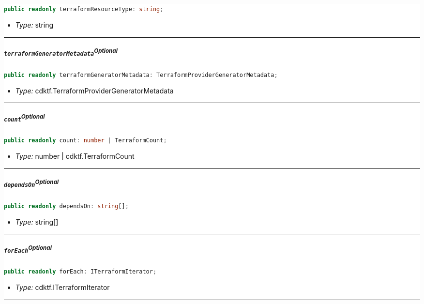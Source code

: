 ```typescript
public readonly terraformResourceType: string;
```

- *Type:* string

---

##### `terraformGeneratorMetadata`<sup>Optional</sup> <a name="terraformGeneratorMetadata" id="rhizo-co-terraform-provider-oci.dataOciCoreInstanceMaintenanceEvents.DataOciCoreInstanceMaintenanceEvents.property.terraformGeneratorMetadata"></a>

```typescript
public readonly terraformGeneratorMetadata: TerraformProviderGeneratorMetadata;
```

- *Type:* cdktf.TerraformProviderGeneratorMetadata

---

##### `count`<sup>Optional</sup> <a name="count" id="rhizo-co-terraform-provider-oci.dataOciCoreInstanceMaintenanceEvents.DataOciCoreInstanceMaintenanceEvents.property.count"></a>

```typescript
public readonly count: number | TerraformCount;
```

- *Type:* number | cdktf.TerraformCount

---

##### `dependsOn`<sup>Optional</sup> <a name="dependsOn" id="rhizo-co-terraform-provider-oci.dataOciCoreInstanceMaintenanceEvents.DataOciCoreInstanceMaintenanceEvents.property.dependsOn"></a>

```typescript
public readonly dependsOn: string[];
```

- *Type:* string[]

---

##### `forEach`<sup>Optional</sup> <a name="forEach" id="rhizo-co-terraform-provider-oci.dataOciCoreInstanceMaintenanceEvents.DataOciCoreInstanceMaintenanceEvents.property.forEach"></a>

```typescript
public readonly forEach: ITerraformIterator;
```

- *Type:* cdktf.ITerraformIterator

---
